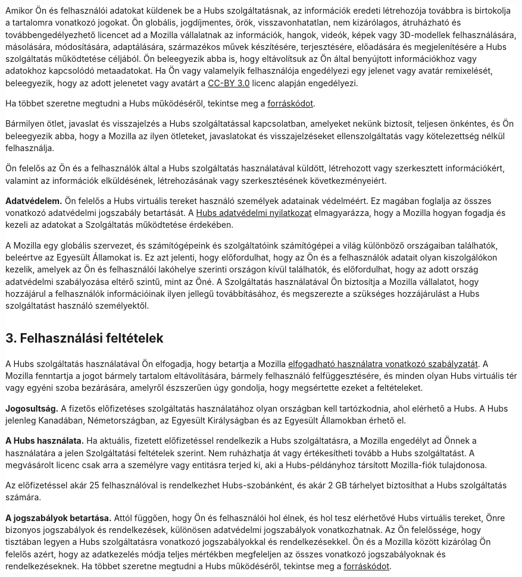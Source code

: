 Amikor Ön és felhasználói adatokat küldenek be a Hubs szolgáltatásnak, az információk eredeti létrehozója továbbra is birtokolja a tartalomra vonatkozó jogokat. Ön globális, jogdíjmentes, örök, visszavonhatatlan, nem kizárólagos, átruházható és továbbengedélyezhető licencet ad a Mozilla vállalatnak az információk, hangok, videók, képek vagy 3D-modellek felhasználására, másolására, módosítására, adaptálására, származékos művek készítésére, terjesztésére, előadására és megjelenítésére a Hubs szolgáltatás működtetése céljából. Ön beleegyezik abba is, hogy eltávolítsuk az Ön által benyújtott információkhoz vagy adatokhoz kapcsolódó metaadatokat. Ha Ön vagy valamelyik felhasználója engedélyezi egy jelenet vagy avatár remixelését, beleegyezik, hogy az adott jelenetet vagy avatárt a [CC-BY 3.0](https://creativecommons.org/licenses/by/3.0/legalcode) licenc alapján engedélyezi.

Ha többet szeretne megtudni a Hubs működéséről, tekintse meg a [forráskódot](https://github.com/mozilla/hubs). 

Bármilyen ötlet, javaslat és visszajelzés a Hubs szolgáltatással kapcsolatban, amelyeket nekünk biztosít, teljesen önkéntes, és Ön beleegyezik abba, hogy a Mozilla az ilyen ötleteket, javaslatokat és visszajelzéseket ellenszolgáltatás vagy kötelezettség nélkül felhasználja.

Ön felelős az Ön és a felhasználók által a Hubs szolgáltatás használatával küldött, létrehozott vagy szerkesztett információkért, valamint az információk elküldésének, létrehozásának vagy szerkesztésének következményeiért.

__Adatvédelem.__ Ön felelős a Hubs virtuális tereket használó személyek adatainak védelméért. Ez magában foglalja az összes vonatkozó adatvédelmi jogszabály betartását. A [Hubs adatvédelmi nyilatkozat](https://www.mozilla.org/privacy/hubs/) elmagyarázza, hogy a Mozilla hogyan fogadja és kezeli az adatokat a Szolgáltatás működtetése érdekében.

A Mozilla egy globális szervezet, és számítógépeink és szolgáltatóink számítógépei a világ különböző országaiban találhatók, beleértve az Egyesült Államokat is. Ez azt jelenti, hogy előfordulhat, hogy az Ön és a felhasználók adatait olyan kiszolgálókon kezelik, amelyek az Ön és felhasználói lakóhelye szerinti országon kívül találhatók, és előfordulhat, hogy az adott ország adatvédelmi szabályozása eltérő szintű, mint az Öné. A Szolgáltatás használatával Ön biztosítja a Mozilla vállalatot, hogy hozzájárul a felhasználók információinak ilyen jellegű továbbításához, és megszerezte a szükséges hozzájárulást a Hubs szolgáltatást használó személyektől.

## 3. Felhasználási feltételek
A Hubs szolgáltatás használatával Ön elfogadja, hogy betartja a Mozilla [elfogadható használatra vonatkozó szabályzatát](https://www.mozilla.org/about/legal/acceptable-use/). A Mozilla fenntartja a jogot bármely tartalom eltávolítására, bármely felhasználó felfüggesztésére, és minden olyan Hubs virtuális tér vagy egyéni szoba bezárására, amelyről észszerűen úgy gondolja, hogy megsértette ezeket a feltételeket.

__Jogosultság.__ A fizetős előfizetéses szolgáltatás használatához olyan országban kell tartózkodnia, ahol elérhető a Hubs. A Hubs jelenleg Kanadában, Németországban, az Egyesült Királyságban és az Egyesült Államokban érhető el.

__A Hubs használata.__ Ha aktuális, fizetett előfizetéssel rendelkezik a Hubs szolgáltatásra, a Mozilla engedélyt ad Önnek a használatára a jelen Szolgáltatási feltételek szerint. Nem ruházhatja át vagy értékesítheti tovább a Hubs szolgáltatást. A megvásárolt licenc csak arra a személyre vagy entitásra terjed ki, aki a Hubs-példányhoz társított Mozilla-fiók tulajdonosa.

Az előfizetéssel akár 25 felhasználóval is rendelkezhet Hubs-szobánként, és akár 2 GB tárhelyet biztosíthat a Hubs szolgáltatás számára.

__A jogszabályok betartása.__ Attól függően, hogy Ön és felhasználói hol élnek, és hol tesz elérhetővé Hubs virtuális tereket, Önre bizonyos jogszabályok és rendelkezések, különösen adatvédelmi jogszabályok vonatkozhatnak. Az Ön felelőssége, hogy tisztában legyen a Hubs szolgáltatásra vonatkozó jogszabályokkal és rendelkezésekkel. Ön és a Mozilla között kizárólag Ön felelős azért, hogy az adatkezelés módja teljes mértékben megfeleljen az összes vonatkozó jogszabályoknak és rendelkezéseknek. Ha többet szeretne megtudni a Hubs működéséről, tekintse meg a [forráskódot](https://github.com/mozilla/hubs). 
